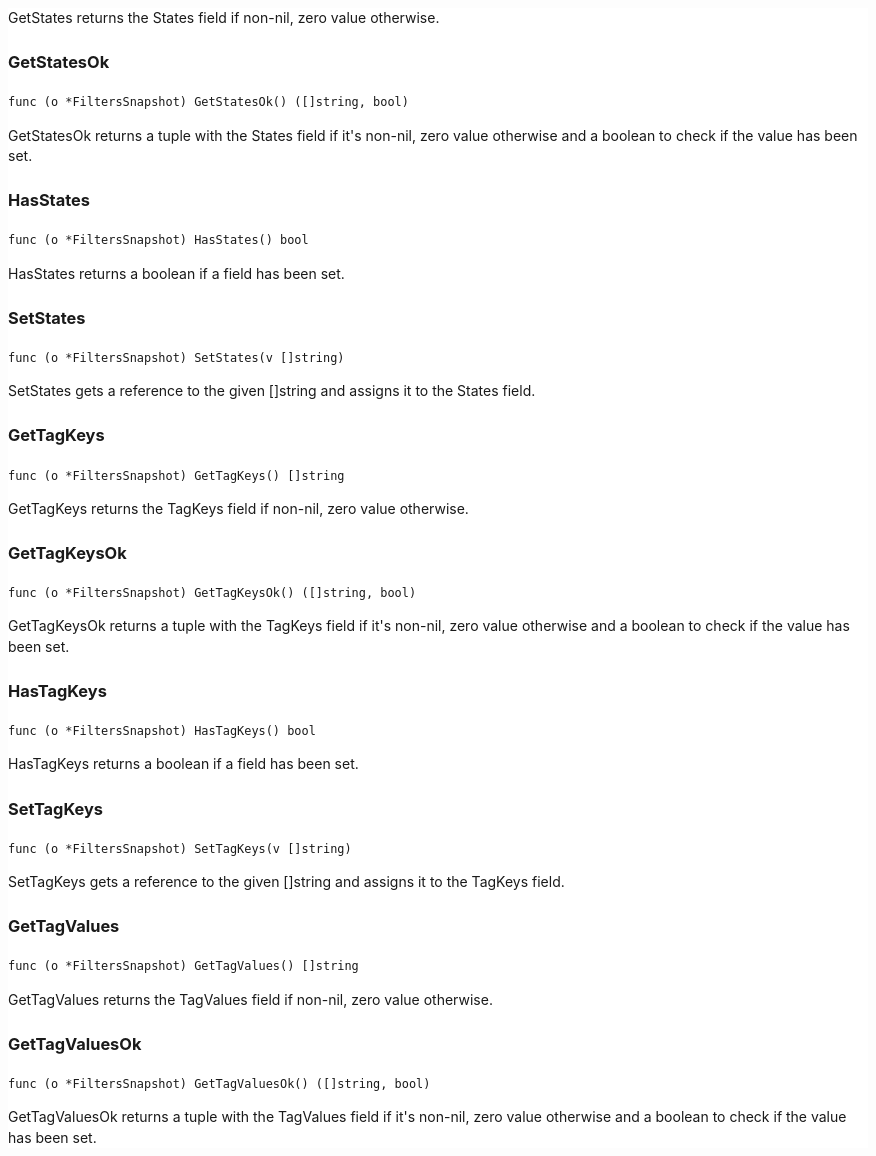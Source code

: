 GetStates returns the States field if non-nil, zero value otherwise.

### GetStatesOk

`func (o *FiltersSnapshot) GetStatesOk() ([]string, bool)`

GetStatesOk returns a tuple with the States field if it's non-nil, zero value otherwise
and a boolean to check if the value has been set.

### HasStates

`func (o *FiltersSnapshot) HasStates() bool`

HasStates returns a boolean if a field has been set.

### SetStates

`func (o *FiltersSnapshot) SetStates(v []string)`

SetStates gets a reference to the given []string and assigns it to the States field.

### GetTagKeys

`func (o *FiltersSnapshot) GetTagKeys() []string`

GetTagKeys returns the TagKeys field if non-nil, zero value otherwise.

### GetTagKeysOk

`func (o *FiltersSnapshot) GetTagKeysOk() ([]string, bool)`

GetTagKeysOk returns a tuple with the TagKeys field if it's non-nil, zero value otherwise
and a boolean to check if the value has been set.

### HasTagKeys

`func (o *FiltersSnapshot) HasTagKeys() bool`

HasTagKeys returns a boolean if a field has been set.

### SetTagKeys

`func (o *FiltersSnapshot) SetTagKeys(v []string)`

SetTagKeys gets a reference to the given []string and assigns it to the TagKeys field.

### GetTagValues

`func (o *FiltersSnapshot) GetTagValues() []string`

GetTagValues returns the TagValues field if non-nil, zero value otherwise.

### GetTagValuesOk

`func (o *FiltersSnapshot) GetTagValuesOk() ([]string, bool)`

GetTagValuesOk returns a tuple with the TagValues field if it's non-nil, zero value otherwise
and a boolean to check if the value has been set.
